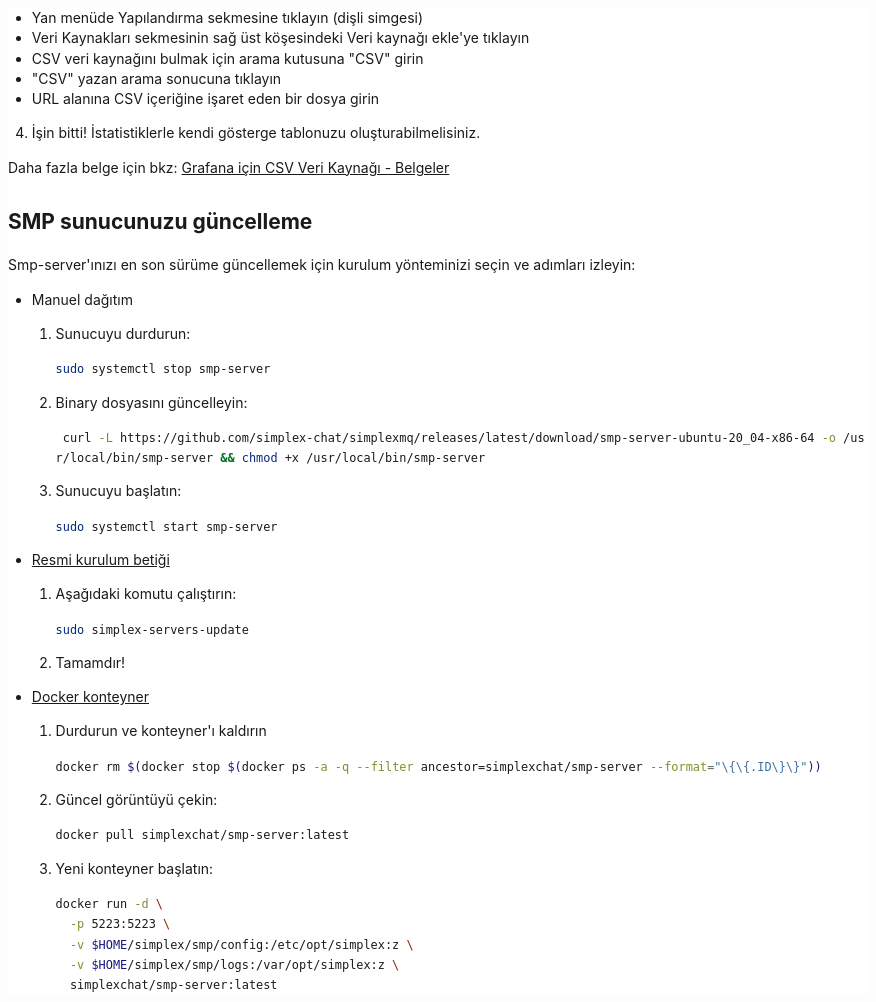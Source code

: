   - Yan menüde Yapılandırma sekmesine tıklayın (dişli simgesi)
  - Veri Kaynakları sekmesinin sağ üst köşesindeki Veri kaynağı ekle'ye tıklayın
  - CSV veri kaynağını bulmak için arama kutusuna "CSV" girin
  - "CSV" yazan arama sonucuna tıklayın
  - URL alanına CSV içeriğine işaret eden bir dosya girin

4. İşin bitti! İstatistiklerle kendi gösterge tablonuzu oluşturabilmelisiniz.

Daha fazla belge için bkz: [Grafana için CSV Veri Kaynağı - Belgeler](https://grafana.github.io/grafana-csv-datasource/)

## SMP sunucunuzu güncelleme

Smp-server'ınızı en son sürüme güncellemek için kurulum yönteminizi seçin ve adımları izleyin:

   - Manuel dağıtım
     1. Sunucuyu durdurun:
        ```sh
        sudo systemctl stop smp-server
        ```
     2. Binary dosyasını güncelleyin:
        ```sh
         curl -L https://github.com/simplex-chat/simplexmq/releases/latest/download/smp-server-ubuntu-20_04-x86-64 -o /usr/local/bin/smp-server && chmod +x /usr/local/bin/smp-server
        ```
     3. Sunucuyu başlatın:
        ```sh
        sudo systemctl start smp-server
        ```

   - [Resmi kurulum betiği](https://github.com/simplex-chat/simplexmq#using-installation-script)
     1. Aşağıdaki komutu çalıştırın:
        ```sh
        sudo simplex-servers-update
        ```
     2. Tamamdır!

   - [Docker konteyner](https://github.com/simplex-chat/simplexmq#using-docker)
     1. Durdurun ve konteyner'ı kaldırın
        ```sh
        docker rm $(docker stop $(docker ps -a -q --filter ancestor=simplexchat/smp-server --format="\{\{.ID\}\}"))
        ```
     2. Güncel görüntüyü çekin:
        ```sh
        docker pull simplexchat/smp-server:latest
        ```
     3. Yeni konteyner başlatın:
        ```sh
        docker run -d \
          -p 5223:5223 \
          -v $HOME/simplex/smp/config:/etc/opt/simplex:z \
          -v $HOME/simplex/smp/logs:/var/opt/simplex:z \
          simplexchat/smp-server:latest
        ```
